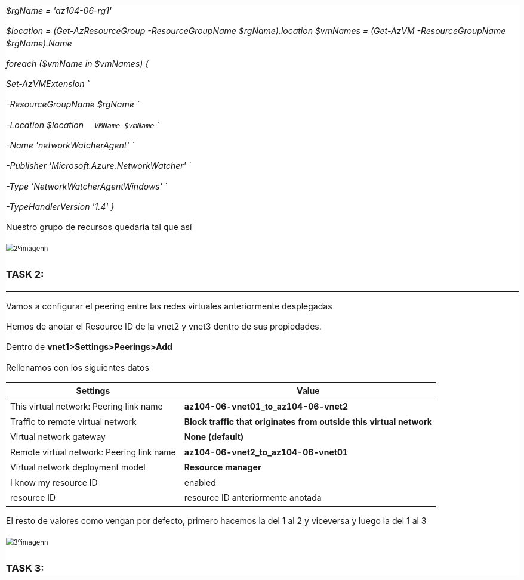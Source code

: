 *$rgName = 'az104-06-rg1'* 

*$location = (Get-AzResourceGroup -ResourceGroupName $rgName).location $vmNames = (Get-AzVM -ResourceGroupName $rgName).Name* 

*foreach ($vmName in $vmNames) {*  

*Set-AzVMExtension `*

*-ResourceGroupName $rgName `*

*-Location $location `  -VMName $vmName `  `*

*-Name 'networkWatcherAgent' `* 

*-Publisher 'Microsoft.Azure.NetworkWatcher' `*

 *-Type 'NetworkWatcherAgentWindows' `*

 *-TypeHandlerVersion '1.4' }*

Nuestro grupo de recursos quedaria tal que así

<img src="/img/2ºimagenn.png" alt="2ºimagenn" style="zoom:80%;" />

### TASK 2:

------

Vamos a configurar el peering entre las redes virtuales anteriormente desplegadas

Hemos de anotar el Resource ID de la vnet2 y vnet3 dentro de sus propiedades.

Dentro de **vnet1>Settings>Peerings>Add**

Rellenamos con los siguientes datos

| Settings                                  | Value                                                        |
| ----------------------------------------- | ------------------------------------------------------------ |
| This virtual network: Peering link name   | **az104-06-vnet01_to_az104-06-vnet2**                        |
| Traffic to remote virtual network         | **Block traffic that originates from outside this virtual network** |
| Virtual network gateway                   | **None (default)**                                           |
| Remote virtual network: Peering link name | **az104-06-vnet2_to_az104-06-vnet01**                        |
| Virtual network deployment model          | ****Resource manager****                                     |
| I know my resource ID                     | enabled                                                      |
| resource ID                               | resource ID anteriormente anotada                            |

El resto de valores como vengan por defecto, primero hacemos la del 1 al 2 y viceversa y luego la del 1 al 3

<img src="/img/3ºimagenn.png" alt="3ºimagenn" style="zoom:80%;" />

### TASK 3:
